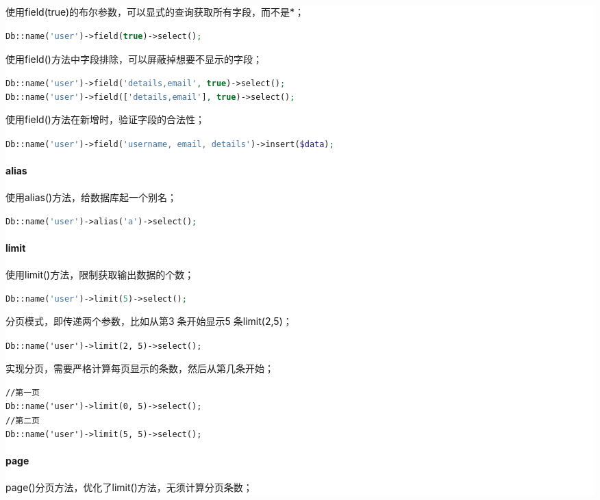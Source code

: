 使用field(true)的布尔参数，可以显式的查询获取所有字段，而不是*；

~~~php
Db::name('user')->field(true)->select();
~~~



使用field()方法中字段排除，可以屏蔽掉想要不显示的字段；

~~~php
Db::name('user')->field('details,email', true)->select();
Db::name('user')->field(['details,email'], true)->select();
~~~



使用field()方法在新增时，验证字段的合法性；

~~~php
Db::name('user')->field('username, email, details')->insert($data);
~~~



#### alias

使用alias()方法，给数据库起一个别名；

~~~php
Db::name('user')->alias('a')->select();
~~~



#### limit

使用limit()方法，限制获取输出数据的个数；

~~~php
Db::name('user')->limit(5)->select();
~~~



分页模式，即传递两个参数，比如从第3 条开始显示5 条limit(2,5)；

```
Db::name('user')->limit(2, 5)->select();
```



实现分页，需要严格计算每页显示的条数，然后从第几条开始；

```
//第一页
Db::name('user')->limit(0, 5)->select();
//第二页
Db::name('user')->limit(5, 5)->select();
```



#### page

page()分页方法，优化了limit()方法，无须计算分页条数；
